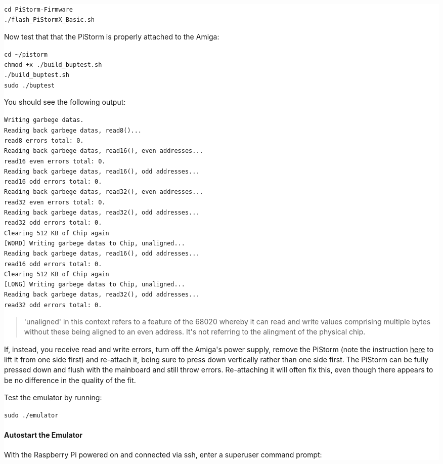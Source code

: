 ```
cd PiStorm-Firmware
./flash_PiStormX_Basic.sh
```

Now test that that the PiStorm is properly attached to the Amiga:

```
cd ~/pistorm
chmod +x ./build_buptest.sh
./build_buptest.sh
sudo ./buptest
```

You should see the following output:

```
Writing garbege datas.
Reading back garbege datas, read8()...
read8 errors total: 0.
Reading back garbege datas, read16(), even addresses...
read16 even errors total: 0.
Reading back garbege datas, read16(), odd addresses...
read16 odd errors total: 0.
Reading back garbege datas, read32(), even addresses...
read32 even errors total: 0.
Reading back garbege datas, read32(), odd addresses...
read32 odd errors total: 0.
Clearing 512 KB of Chip again
[WORD] Writing garbege datas to Chip, unaligned...
Reading back garbege datas, read16(), odd addresses...
read16 odd errors total: 0.
Clearing 512 KB of Chip again
[LONG] Writing garbege datas to Chip, unaligned...
Reading back garbege datas, read32(), odd addresses...
read32 odd errors total: 0.
```

> 'unaligned' in this context refers to a feature of the 68020 whereby it can read
and write values comprising multiple bytes without these being aligned to an even
address. It's not referring to the alingment of the physical chip.

If, instead, you receive read and write errors, turn off the Amiga's power supply, remove the PiStorm (note the instruction [here](https://github.com/LemaruX/PiStorm600) to lift it from one side first) and re-attach it, being sure to press down vertically rather than one side first. The PiStorm can be fully pressed down and flush with the mainboard and still throw errors. Re-attaching it will often fix this, even though there appears to be no difference in the quality of the fit.

Test the emulator by running:

```
sudo ./emulator
```

#### Autostart the Emulator

With the Raspberry Pi powered on and connected via ssh, enter a superuser command prompt:
